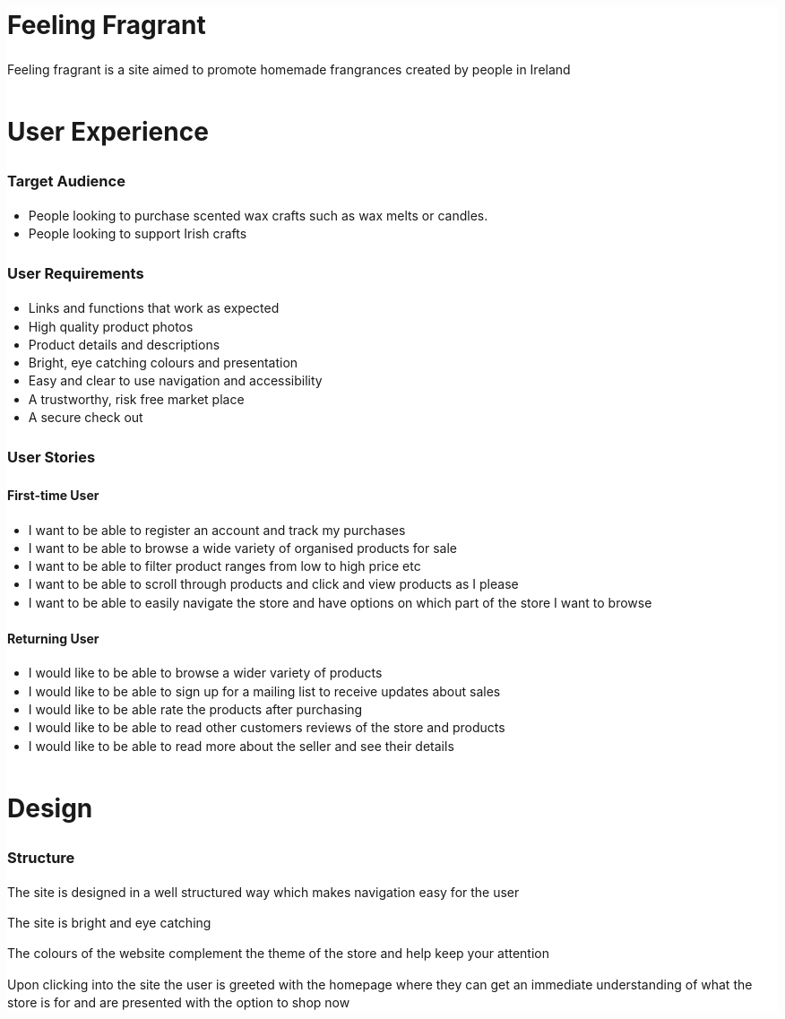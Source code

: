 # Feeling Fragrant

Feeling fragrant is a site aimed to promote homemade frangrances created by people in Ireland

User Experience
======

### Target Audience
<ul> 
<li>People looking to purchase scented wax crafts such as wax melts or candles.</li>
<li>People looking to support Irish crafts</li>
</ul>

### User Requirements
<ul>
<li> Links and functions that work as expected</li>
<li> High quality product photos</li>
<li> Product details and descriptions</li>
<li> Bright, eye catching colours and presentation</li>
<li> Easy and clear to use navigation and accessibility</li>
<li> A trustworthy, risk free market place</li>
<li> A secure check out</li>
</ul>

### User Stories

#### First-time User 
<ul>
<li> I want to be able to register an account and track my purchases</li>
<li> I want to be able to browse a wide variety of organised products for sale</li>
<li> I want to be able to filter product ranges from low to high price etc</li>
<li> I want to be able to scroll through products and click and view products as I please</li>
<li> I want to be able to easily navigate the store and have options on which part of the store I want to browse</li>
</ul>

#### Returning User
<ul>
<li> I would like to be able to browse a wider variety of products</li>
<li> I would like to be able to sign up for a mailing list to receive updates about sales</li>
<li> I would like to be able rate the products after purchasing</li>
<li> I would like to be able to read other customers reviews of the store and products</li>
<li> I would like to be able to read more about the seller and see their details</li>
</ul>

Design
======

### Structure
<p>The site is designed in a well structured way which makes navigation easy for the user</p> 
<p>The site is bright and eye catching</p>
<p> The colours of the website complement the theme of the store and help keep your attention</p>
<p>Upon clicking into the site the user is greeted with the homepage where they can get an immediate understanding of what the store is for and are presented with the option to shop now</p>
